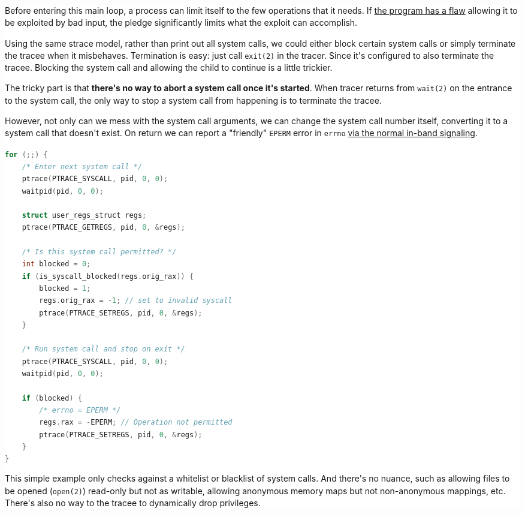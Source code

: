 Before entering this main loop, a process can limit itself to the few
operations that it needs. If [the program has a flaw][flaw] allowing it
to be exploited by bad input, the pledge significantly limits what the
exploit can accomplish.

Using the same strace model, rather than print out all system calls,
we could either block certain system calls or simply terminate the
tracee when it misbehaves. Termination is easy: just call `exit(2)` in
the tracer. Since it's configured to also terminate the tracee.
Blocking the system call and allowing the child to continue is a
little trickier.

The tricky part is that **there's no way to abort a system call once
it's started**. When tracer returns from `wait(2)` on the entrance to
the system call, the only way to stop a system call from happening is
to terminate the tracee.

However, not only can we mess with the system call arguments, we can
change the system call number itself, converting it to a system call
that doesn't exist. On return we can report a "friendly" `EPERM` error
in `errno` [via the normal in-band signaling][band].

```c
for (;;) {
    /* Enter next system call */
    ptrace(PTRACE_SYSCALL, pid, 0, 0);
    waitpid(pid, 0, 0);

    struct user_regs_struct regs;
    ptrace(PTRACE_GETREGS, pid, 0, &regs);

    /* Is this system call permitted? */
    int blocked = 0;
    if (is_syscall_blocked(regs.orig_rax)) {
        blocked = 1;
        regs.orig_rax = -1; // set to invalid syscall
        ptrace(PTRACE_SETREGS, pid, 0, &regs);
    }

    /* Run system call and stop on exit */
    ptrace(PTRACE_SYSCALL, pid, 0, 0);
    waitpid(pid, 0, 0);

    if (blocked) {
        /* errno = EPERM */
        regs.rax = -EPERM; // Operation not permitted
        ptrace(PTRACE_SETREGS, pid, 0, &regs);
    }
}
```

This simple example only checks against a whitelist or blacklist of
system calls. And there's no nuance, such as allowing files to be
opened (`open(2)`) read-only but not as writable, allowing anonymous
memory maps but not non-anonymous mappings, etc. There's also no way
to the tracee to dynamically drop privileges.


[band]: /blog/2016/09/23/
[dtrace]: /blog/2018/01/17/
[fakeroot]: https://fakeroot-ng.lingnu.com/index.php/Home_Page
[flaw]: /blog/2017/07/19/
[orig]: https://stackoverflow.com/a/6469069
[pledge2]: https://man.openbsd.org/pledge.2
[pledge]: http://www.openbsd.org/papers/hackfest2015-pledge/mgp00001.html
[proc]: /blog/2016/09/03/
[ptrace]: http://man7.org/linux/man-pages/man2/ptrace.2.html
[pwrite]: /blog/2017/03/01/
[raw]: /blog/2015/05/15/
[str]: https://www.tedunangst.com/flak/post/string-interfaces
[strace]: https://blog.plover.com/Unix/strace-groff.html
[wsl]: /blog/2017/11/30/